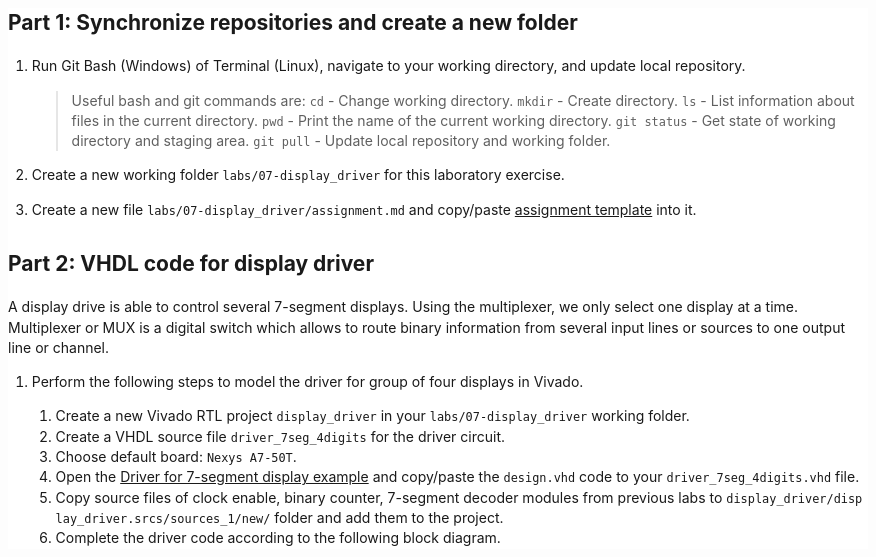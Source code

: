 <a name="part1"></a>

## Part 1: Synchronize repositories and create a new folder

1. Run Git Bash (Windows) of Terminal (Linux), navigate to your working directory, and update local repository.

   > Useful bash and git commands are: `cd` - Change working directory. `mkdir` - Create directory. `ls` - List information about files in the current directory. `pwd` - Print the name of the current working directory. `git status` - Get state of working directory and staging area. `git pull` - Update local repository and working folder.
   >

2. Create a new working folder `labs/07-display_driver` for this laboratory exercise.

3. Create a new file `labs/07-display_driver/assignment.md` and copy/paste [assignment template](https://raw.githubusercontent.com/tomas-fryza/digital-electronics-1/master/labs/07-display_driver/assignment.md) into it.

<a name="part2"></a>

## Part 2: VHDL code for display driver

A display drive is able to control several 7-segment displays. Using the multiplexer, we only select one display at a time. Multiplexer or MUX is a digital switch which allows to route binary information from several input lines or sources to one output line or channel.

1. Perform the following steps to model the driver for group of four displays in Vivado.

   1. Create a new Vivado RTL project `display_driver` in your `labs/07-display_driver` working folder.
   2. Create a VHDL source file `driver_7seg_4digits` for the driver circuit.
   3. Choose default board: `Nexys A7-50T`.
   4. Open the [Driver for 7-segment display example](https://www.edaplayground.com/x/3f_A) and copy/paste the `design.vhd` code to your `driver_7seg_4digits.vhd` file.
   5. Copy source files of clock enable, binary counter, 7-segment decoder modules from previous labs to `display_driver/display_driver.srcs/sources_1/new/` folder and add them to the project.
   6. Complete the driver code according to the following block diagram.
